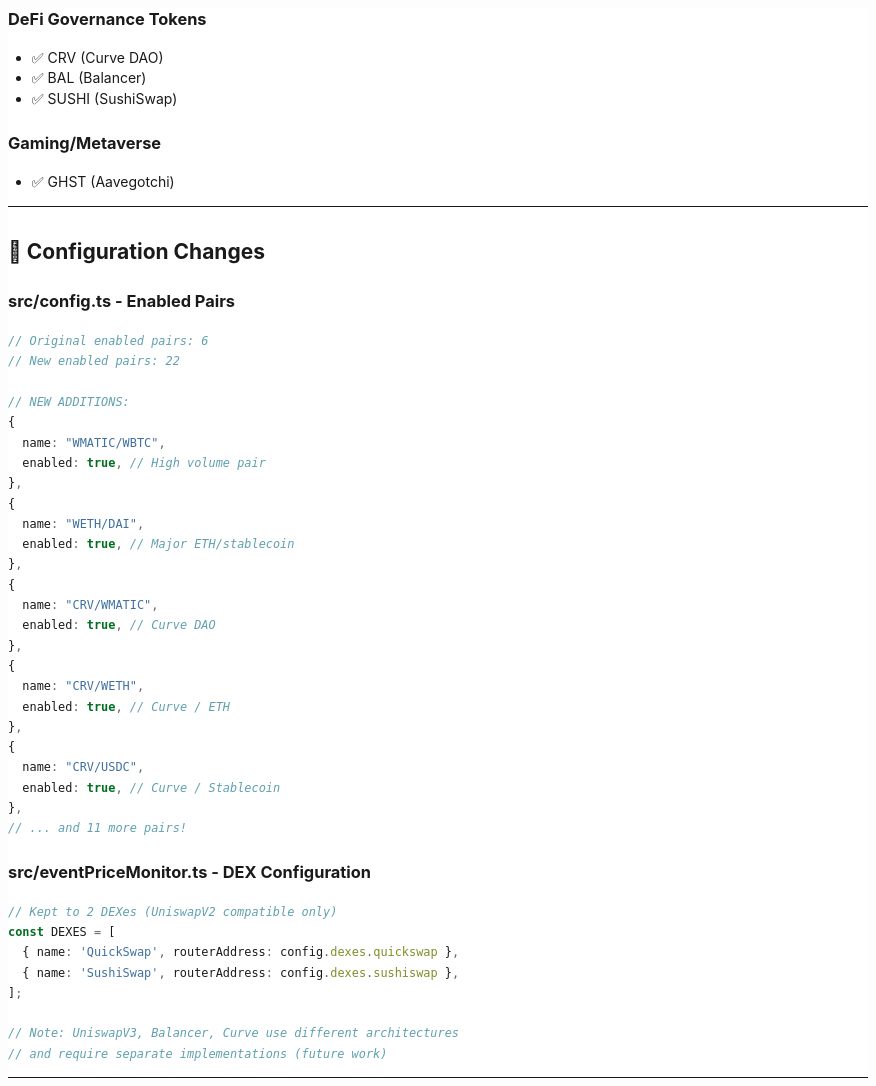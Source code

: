 ### DeFi Governance Tokens
- ✅ CRV (Curve DAO)
- ✅ BAL (Balancer)
- ✅ SUSHI (SushiSwap)

### Gaming/Metaverse
- ✅ GHST (Aavegotchi)

---

## 🔧 Configuration Changes

### src/config.ts - Enabled Pairs
```typescript
// Original enabled pairs: 6
// New enabled pairs: 22

// NEW ADDITIONS:
{
  name: "WMATIC/WBTC",
  enabled: true, // High volume pair
},
{
  name: "WETH/DAI",
  enabled: true, // Major ETH/stablecoin
},
{
  name: "CRV/WMATIC",
  enabled: true, // Curve DAO
},
{
  name: "CRV/WETH",
  enabled: true, // Curve / ETH
},
{
  name: "CRV/USDC",
  enabled: true, // Curve / Stablecoin
},
// ... and 11 more pairs!
```

### src/eventPriceMonitor.ts - DEX Configuration
```typescript
// Kept to 2 DEXes (UniswapV2 compatible only)
const DEXES = [
  { name: 'QuickSwap', routerAddress: config.dexes.quickswap },
  { name: 'SushiSwap', routerAddress: config.dexes.sushiswap },
];

// Note: UniswapV3, Balancer, Curve use different architectures
// and require separate implementations (future work)
```

---
